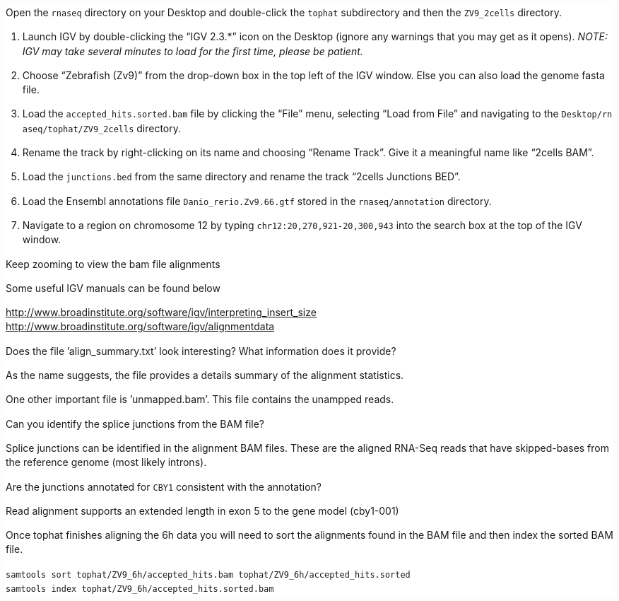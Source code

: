 Open the `rnaseq` directory on your Desktop and double-click the
`tophat` subdirectory and then the `ZV9_2cells` directory.

1.  Launch IGV by double-clicking the “IGV 2.3.\*” icon on the Desktop
    (ignore any warnings that you may get as it opens). *NOTE: IGV may
    take several minutes to load for the first time, please be patient.*

2.  Choose “Zebrafish (Zv9)” from the drop-down box in the top left of
    the IGV window. Else you can also load the genome fasta file.

3.  Load the `accepted_hits.sorted.bam` file by clicking the “File”
    menu, selecting “Load from File” and navigating to the
    `Desktop/rnaseq/tophat/ZV9_2cells` directory.

4.  Rename the track by right-clicking on its name and choosing “Rename
    Track”. Give it a meaningful name like “2cells BAM”.

5.  Load the `junctions.bed` from the same directory and rename the
    track “2cells Junctions BED”.

6.  Load the Ensembl annotations file `Danio_rerio.Zv9.66.gtf` stored in
    the `rnaseq/annotation` directory.

7.  Navigate to a region on chromosome 12 by typing
    `chr12:20,270,921-20,300,943` into the search box at the top of the
    IGV window.

Keep zooming to view the bam file alignments

Some useful IGV manuals can be found below

<http://www.broadinstitute.org/software/igv/interpreting_insert_size>\
<http://www.broadinstitute.org/software/igv/alignmentdata>

Does the file ’align\_summary.txt’ look interesting? What information
does it provide?

As the name suggests, the file provides a details summary of the
alignment statistics.

One other important file is ’unmapped.bam’. This file contains the
unampped reads.

Can you identify the splice junctions from the BAM file?

Splice junctions can be identified in the alignment BAM files. These are
the aligned RNA-Seq reads that have skipped-bases from the reference
genome (most likely introns).

Are the junctions annotated for `CBY1` consistent with the annotation?

Read alignment supports an extended length in exon 5 to the gene model
(cby1-001)

Once tophat finishes aligning the 6h data you will need to sort the
alignments found in the BAM file and then index the sorted BAM file.

    samtools sort tophat/ZV9_6h/accepted_hits.bam tophat/ZV9_6h/accepted_hits.sorted
    samtools index tophat/ZV9_6h/accepted_hits.sorted.bam
